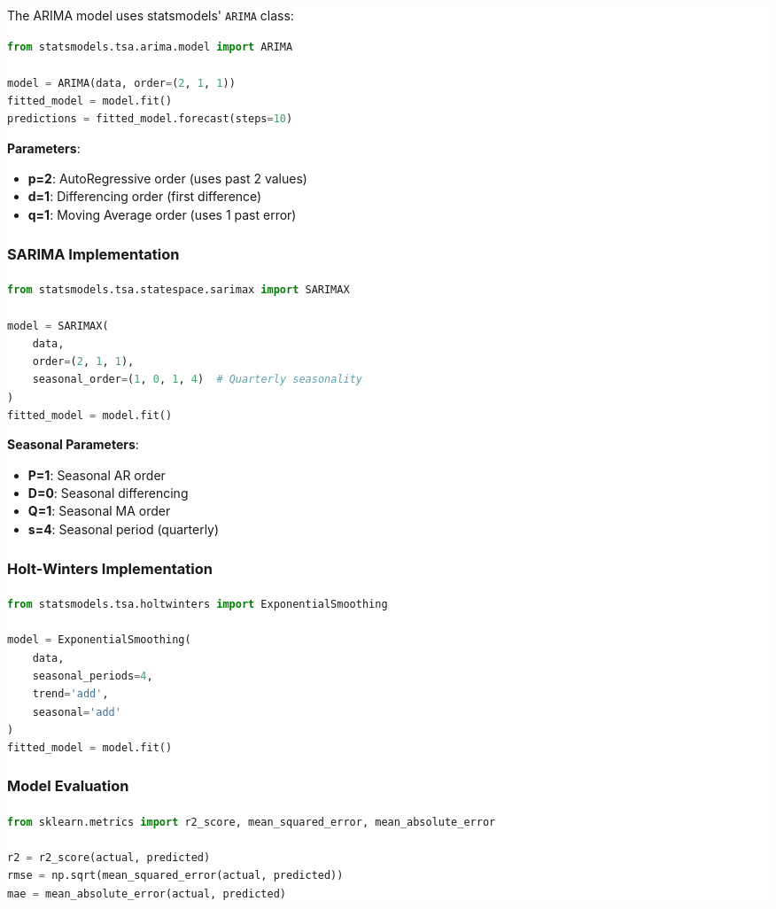 The ARIMA model uses statsmodels' `ARIMA` class:

```python
from statsmodels.tsa.arima.model import ARIMA

model = ARIMA(data, order=(2, 1, 1))
fitted_model = model.fit()
predictions = fitted_model.forecast(steps=10)
```

**Parameters**:
- **p=2**: AutoRegressive order (uses past 2 values)
- **d=1**: Differencing order (first difference)
- **q=1**: Moving Average order (uses 1 past error)

### SARIMA Implementation

```python
from statsmodels.tsa.statespace.sarimax import SARIMAX

model = SARIMAX(
    data,
    order=(2, 1, 1),
    seasonal_order=(1, 0, 1, 4)  # Quarterly seasonality
)
fitted_model = model.fit()
```

**Seasonal Parameters**:
- **P=1**: Seasonal AR order
- **D=0**: Seasonal differencing
- **Q=1**: Seasonal MA order
- **s=4**: Seasonal period (quarterly)

### Holt-Winters Implementation

```python
from statsmodels.tsa.holtwinters import ExponentialSmoothing

model = ExponentialSmoothing(
    data,
    seasonal_periods=4,
    trend='add',
    seasonal='add'
)
fitted_model = model.fit()
```

### Model Evaluation

```python
from sklearn.metrics import r2_score, mean_squared_error, mean_absolute_error

r2 = r2_score(actual, predicted)
rmse = np.sqrt(mean_squared_error(actual, predicted))
mae = mean_absolute_error(actual, predicted)
```

